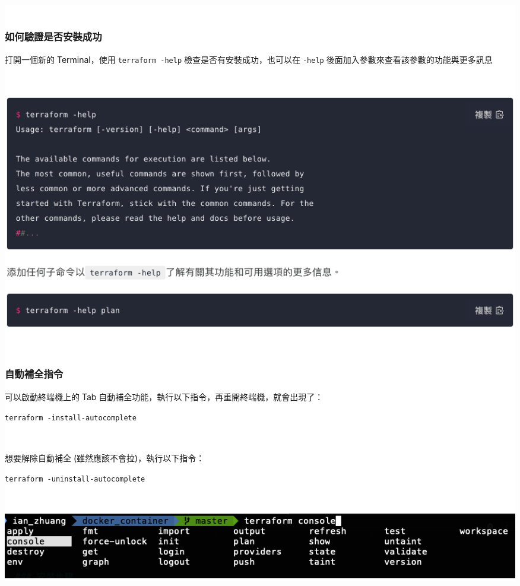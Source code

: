 <br>

### 如何驗證是否安裝成功

打開一個新的 Terminal，使用 `terraform -help` 檢查是否有安裝成功，也可以在 `-help` 後面加入參數來查看該參數的功能與更多訊息

<br>

![圖片](https://raw.githubusercontent.com/880831ian/terraform/master/images/1.png)

<br>

### 自動補全指令

可以啟動終端機上的 Tab 自動補全功能，執行以下指令，再重開終端機，就會出現了：

```
terraform -install-autocomplete
```

<br>

想要解除自動補全 (雖然應該不會拉)，執行以下指令：

```
terraform -uninstall-autocomplete
```

<br>

![圖片](https://raw.githubusercontent.com/880831ian/terraform/master/images/8.png)
